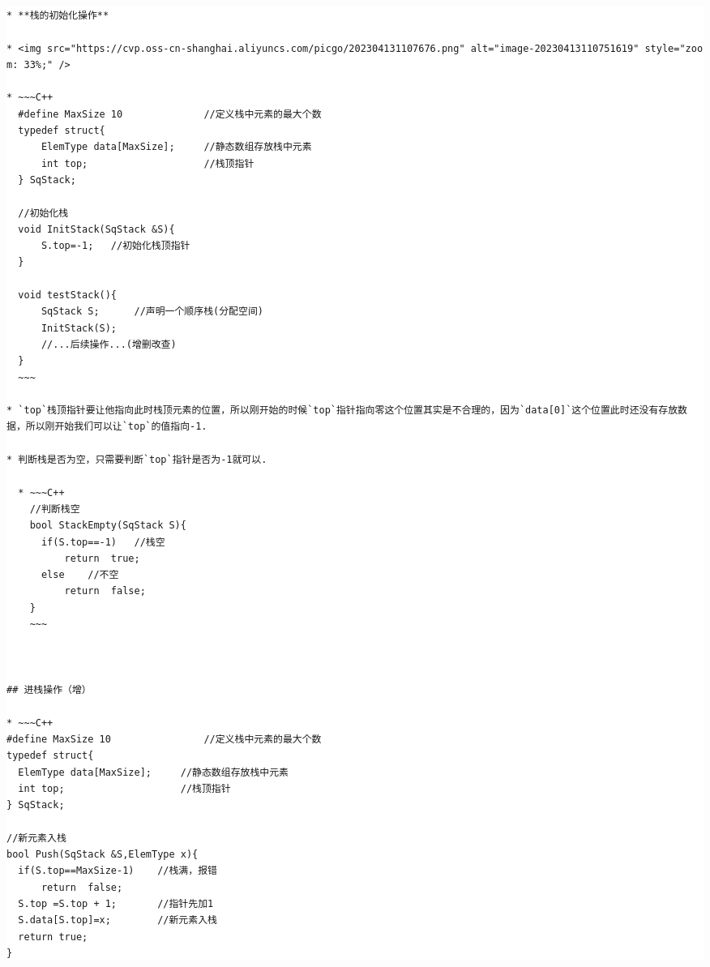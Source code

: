   ~~~
* **栈的初始化操作**

  * <img src="https://cvp.oss-cn-shanghai.aliyuncs.com/picgo/202304131107676.png" alt="image-20230413110751619" style="zoom: 33%;" />

  * ~~~C++
    #define MaxSize 10				//定义栈中元素的最大个数
    typedef struct{
    	ElemType data[MaxSize];		//静态数组存放栈中元素
    	int top;					//栈顶指针
    } SqStack;
    
    //初始化栈
    void InitStack(SqStack &S){
    	S.top=-1;	//初始化栈顶指针
    }
    
    void testStack(){
    	SqStack S;		//声明一个顺序栈(分配空间)
    	InitStack(S);	
    	//...后续操作...(增删改查)
    }
    ~~~

  * `top`栈顶指针要让他指向此时栈顶元素的位置，所以刚开始的时候`top`指针指向零这个位置其实是不合理的，因为`data[0]`这个位置此时还没有存放数据，所以刚开始我们可以让`top`的值指向-1.

  * 判断栈是否为空，只需要判断`top`指针是否为-1就可以.

    * ~~~C++
      //判断栈空
      bool StackEmpty(SqStack S){
      	if(S.top==-1)	//栈空
      		return	true;
      	else	//不空
      		return	false;
      }
      ~~~



## 进栈操作（增）

* ~~~C++
  #define MaxSize 10				//定义栈中元素的最大个数
  typedef struct{
  	ElemType data[MaxSize];		//静态数组存放栈中元素
  	int top;					//栈顶指针
  } SqStack;
  
  //新元素入栈
  bool Push(SqStack &S,ElemType x){
  	if(S.top==MaxSize-1)	//栈满，报错
  		return  false;
  	S.top =S.top + 1;		//指针先加1
  	S.data[S.top]=x;		//新元素入栈
  	return true;
  }
  ~~~
